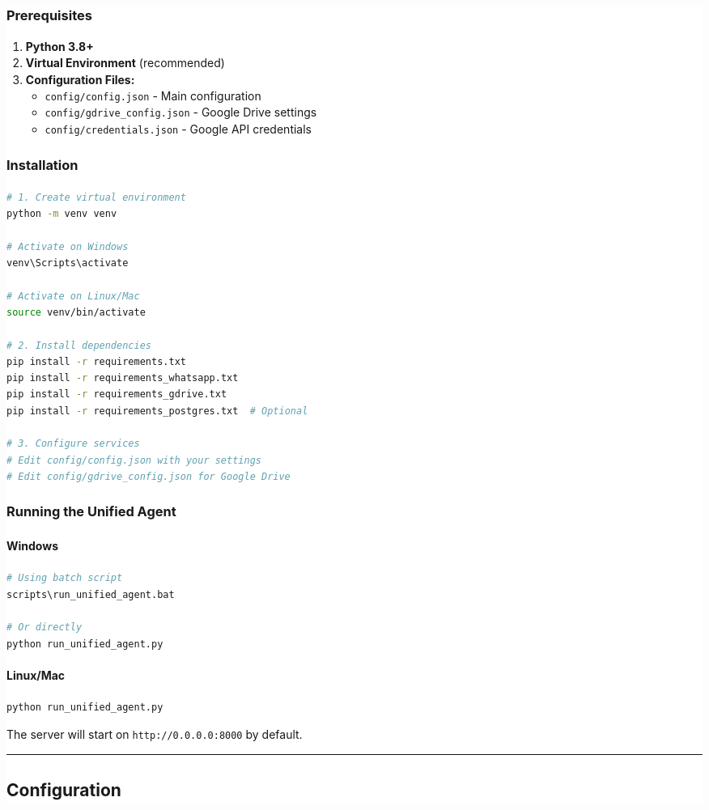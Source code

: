 ### Prerequisites

1. **Python 3.8+**
2. **Virtual Environment** (recommended)
3. **Configuration Files:**
   - `config/config.json` - Main configuration
   - `config/gdrive_config.json` - Google Drive settings
   - `config/credentials.json` - Google API credentials

### Installation

```bash
# 1. Create virtual environment
python -m venv venv

# Activate on Windows
venv\Scripts\activate

# Activate on Linux/Mac
source venv/bin/activate

# 2. Install dependencies
pip install -r requirements.txt
pip install -r requirements_whatsapp.txt
pip install -r requirements_gdrive.txt
pip install -r requirements_postgres.txt  # Optional

# 3. Configure services
# Edit config/config.json with your settings
# Edit config/gdrive_config.json for Google Drive
```

### Running the Unified Agent

#### Windows
```bash
# Using batch script
scripts\run_unified_agent.bat

# Or directly
python run_unified_agent.py
```

#### Linux/Mac
```bash
python run_unified_agent.py
```

The server will start on `http://0.0.0.0:8000` by default.

---

## Configuration
